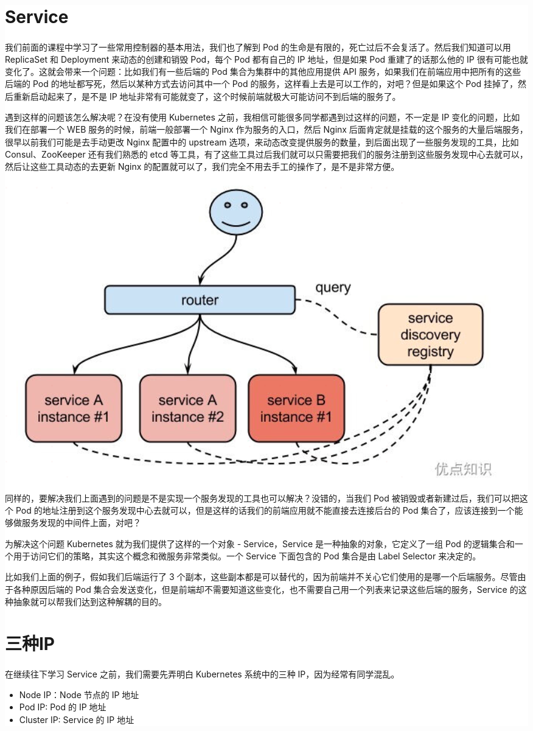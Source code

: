 # Service
我们前面的课程中学习了一些常用控制器的基本用法，我们也了解到 Pod 的生命是有限的，死亡过后不会复活了。然后我们知道可以用 ReplicaSet 和 Deployment 来动态的创建和销毁 Pod，每个 Pod 都有自己的 IP 地址，但是如果 Pod 重建了的话那么他的 IP 很有可能也就变化了。这就会带来一个问题：比如我们有一些后端的 Pod 集合为集群中的其他应用提供 API 服务，如果我们在前端应用中把所有的这些后端的 Pod 的地址都写死，然后以某种方式去访问其中一个 Pod 的服务，这样看上去是可以工作的，对吧？但是如果这个 Pod 挂掉了，然后重新启动起来了，是不是 IP 地址非常有可能就变了，这个时候前端就极大可能访问不到后端的服务了。

遇到这样的问题该怎么解决呢？在没有使用 Kubernetes 之前，我相信可能很多同学都遇到过这样的问题，不一定是 IP 变化的问题，比如我们在部署一个 WEB 服务的时候，前端一般部署一个 Nginx 作为服务的入口，然后 Nginx 后面肯定就是挂载的这个服务的大量后端服务，很早以前我们可能是去手动更改 Nginx 配置中的 upstream 选项，来动态改变提供服务的数量，到后面出现了一些服务发现的工具，比如 Consul、ZooKeeper 还有我们熟悉的 etcd 等工具，有了这些工具过后我们就可以只需要把我们的服务注册到这些服务发现中心去就可以，然后让这些工具动态的去更新 Nginx 的配置就可以了，我们完全不用去手工的操作了，是不是非常方便。
![](image/2024-03-04-18-18-08.png)

同样的，要解决我们上面遇到的问题是不是实现一个服务发现的工具也可以解决？没错的，当我们 Pod 被销毁或者新建过后，我们可以把这个 Pod 的地址注册到这个服务发现中心去就可以，但是这样的话我们的前端应用就不能直接去连接后台的 Pod 集合了，应该连接到一个能够做服务发现的中间件上面，对吧？

为解决这个问题 Kubernetes 就为我们提供了这样的一个对象 - Service，Service 是一种抽象的对象，它定义了一组 Pod 的逻辑集合和一个用于访问它们的策略，其实这个概念和微服务非常类似。一个 Service 下面包含的 Pod 集合是由 Label Selector 来决定的。

比如我们上面的例子，假如我们后端运行了 3 个副本，这些副本都是可以替代的，因为前端并不关心它们使用的是哪一个后端服务。尽管由于各种原因后端的 Pod 集合会发送变化，但是前端却不需要知道这些变化，也不需要自己用一个列表来记录这些后端的服务，Service 的这种抽象就可以帮我们达到这种解耦的目的。

# 三种IP
在继续往下学习 Service 之前，我们需要先弄明白 Kubernetes 系统中的三种 IP，因为经常有同学混乱。
- Node IP：Node 节点的 IP 地址
- Pod IP: Pod 的 IP 地址
- Cluster IP: Service 的 IP 地址
